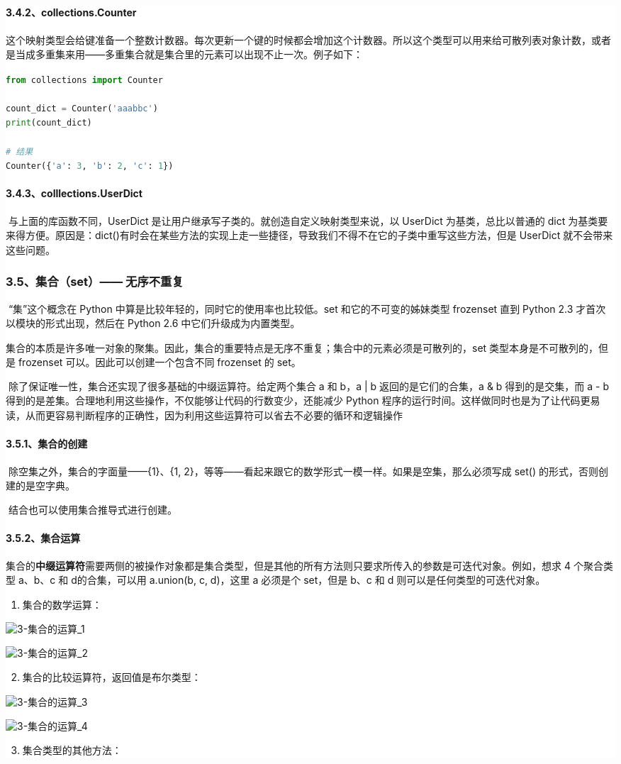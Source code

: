 #### 3.4.2、collections.Counter

​		这个映射类型会给键准备一个整数计数器。每次更新一个键的时候都会增加这个计数器。所以这个类型可以用来给可散列表对象计数，或者是当成多重集来用——多重集合就是集合里的元素可以出现不止一次。例子如下：

```python
from collections import Counter

count_dict = Counter('aaabbc')
print(count_dict)

# 结果
Counter({'a': 3, 'b': 2, 'c': 1})
```

#### 3.4.3、colllections.UserDict	

​		与上面的库函数不同，UserDict 是让用户继承写子类的。就创造自定义映射类型来说，以 UserDict 为基类，总比以普通的 dict 为基类要来得方便。原因是：dict()有时会在某些方法的实现上走一些捷径，导致我们不得不在它的子类中重写这些方法，但是 UserDict 就不会带来这些问题。

### 3.5、集合（set）—— 无序不重复

​		“集”这个概念在 Python 中算是比较年轻的，同时它的使用率也比较低。set 和它的不可变的姊妹类型 frozenset 直到 Python 2.3 才首次以模块的形式出现，然后在 Python 2.6 中它们升级成为内置类型。

​		集合的本质是许多唯一对象的聚集。因此，集合的重要特点是无序不重复；集合中的元素必须是可散列的，set 类型本身是不可散列的，但是 frozenset 可以。因此可以创建一个包含不同 frozenset 的 set。

​		除了保证唯一性，集合还实现了很多基础的中缀运算符。给定两个集合 a 和 b，a | b 返回的是它们的合集，a & b 得到的是交集，而 a - b 得到的是差集。合理地利用这些操作，不仅能够让代码的行数变少，还能减少 Python 程序的运行时间。这样做同时也是为了让代码更易读，从而更容易判断程序的正确性，因为利用这些运算符可以省去不必要的循环和逻辑操作

#### 3.5.1、集合的创建

​		除空集之外，集合的字面量——{1}、{1, 2}，等等——看起来跟它的数学形式一模一样。如果是空集，那么必须写成 set() 的形式，否则创建的是空字典。

​		结合也可以使用集合推导式进行创建。

#### 3.5.2、集合运算

​		集合的**中缀运算符**需要两侧的被操作对象都是集合类型，但是其他的所有方法则只要求所传入的参数是可迭代对象。例如，想求 4 个聚合类型 a、b、c 和 d的合集，可以用 a.union(b, c, d)，这里 a 必须是个 set，但是 b、c 和 d 则可以是任何类型的可迭代对象。

1. 集合的数学运算：

![3-集合的运算_1](F:\CSDN_Article\《流畅的Python》笔记——高阶\3-集合的运算_1.png)

![3-集合的运算_2](F:\CSDN_Article\《流畅的Python》笔记——高阶\3-集合的运算_2.png)

2. 集合的比较运算符，返回值是布尔类型：

![3-集合的运算_3](F:\CSDN_Article\《流畅的Python》笔记——高阶\3-集合的运算_3.png)

![3-集合的运算_4](F:\CSDN_Article\《流畅的Python》笔记——高阶\3-集合的运算_4.png)

3. 集合类型的其他方法：
